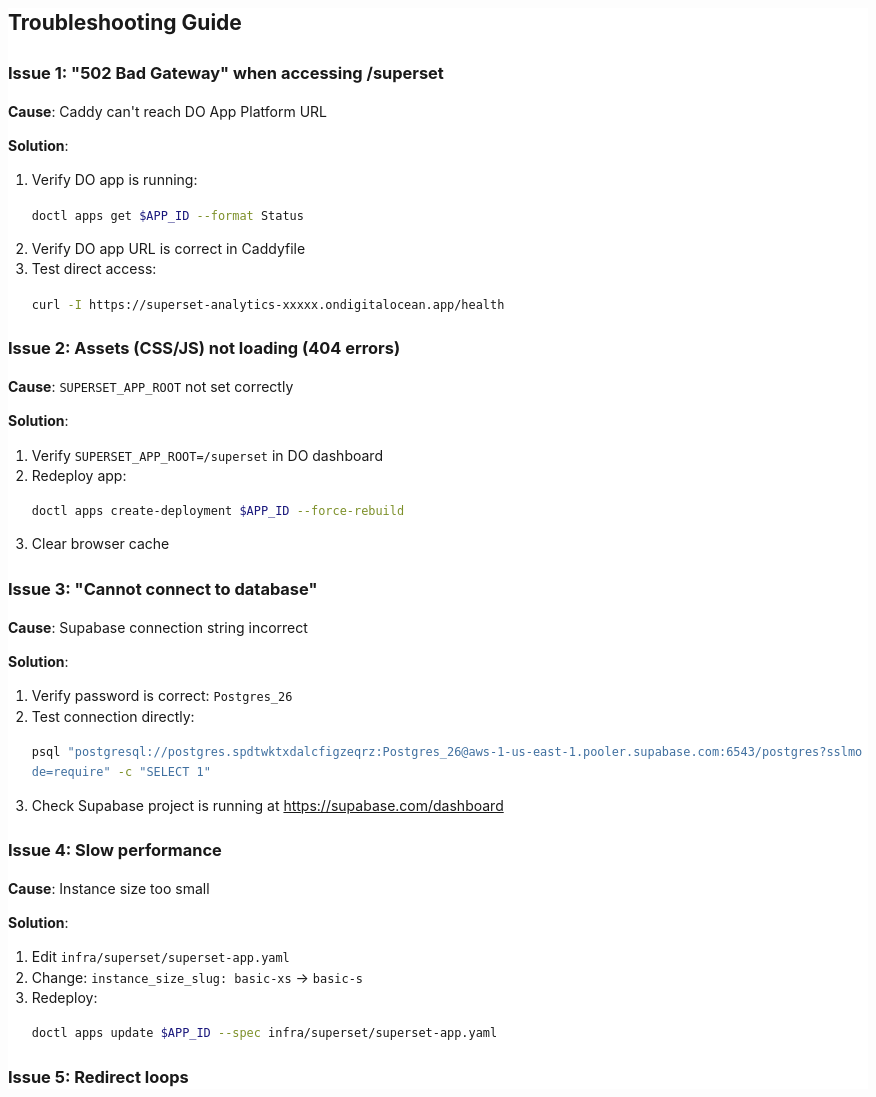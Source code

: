 ## Troubleshooting Guide

### Issue 1: "502 Bad Gateway" when accessing /superset

**Cause**: Caddy can't reach DO App Platform URL

**Solution**:
1. Verify DO app is running:
   ```bash
   doctl apps get $APP_ID --format Status
   ```
2. Verify DO app URL is correct in Caddyfile
3. Test direct access:
   ```bash
   curl -I https://superset-analytics-xxxxx.ondigitalocean.app/health
   ```

### Issue 2: Assets (CSS/JS) not loading (404 errors)

**Cause**: `SUPERSET_APP_ROOT` not set correctly

**Solution**:
1. Verify `SUPERSET_APP_ROOT=/superset` in DO dashboard
2. Redeploy app:
   ```bash
   doctl apps create-deployment $APP_ID --force-rebuild
   ```
3. Clear browser cache

### Issue 3: "Cannot connect to database"

**Cause**: Supabase connection string incorrect

**Solution**:
1. Verify password is correct: `Postgres_26`
2. Test connection directly:
   ```bash
   psql "postgresql://postgres.spdtwktxdalcfigzeqrz:Postgres_26@aws-1-us-east-1.pooler.supabase.com:6543/postgres?sslmode=require" -c "SELECT 1"
   ```
3. Check Supabase project is running at https://supabase.com/dashboard

### Issue 4: Slow performance

**Cause**: Instance size too small

**Solution**:
1. Edit `infra/superset/superset-app.yaml`
2. Change: `instance_size_slug: basic-xs` → `basic-s`
3. Redeploy:
   ```bash
   doctl apps update $APP_ID --spec infra/superset/superset-app.yaml
   ```

### Issue 5: Redirect loops
